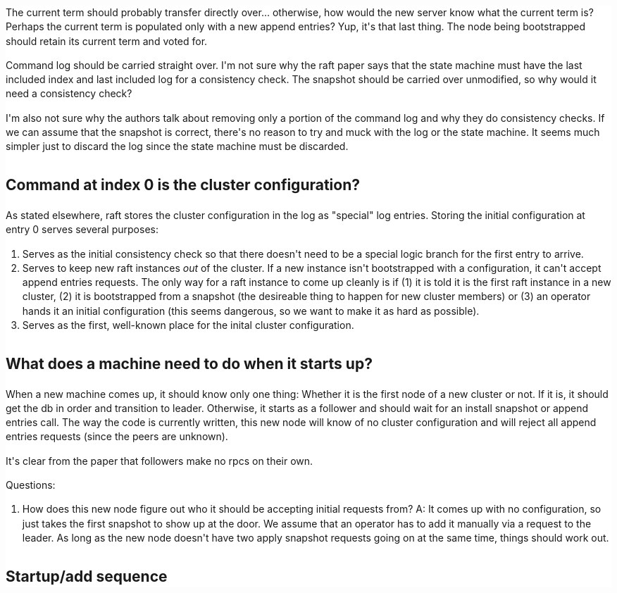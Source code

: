 The current term should probably transfer directly over... otherwise, how would
the new server know what the current term is?  Perhaps the current term is
populated only with a new append entries?  Yup, it's that last thing.  The node
being bootstrapped should retain its current term and voted for.

Command log should be carried straight over.  I'm not sure why the raft paper
says that the state machine must have the last included index and last included
log for a consistency check.  The snapshot should be carried over unmodified, so
why would it need a consistency check?

I'm also not sure why the authors talk about removing only a portion of the
command log and why they do consistency checks.  If we can assume that the
snapshot is correct, there's no reason to try and muck with the log or the state
machine.  It seems much simpler just to discard the log since the state machine
must be discarded.

## Command at index 0 is the cluster configuration?

As stated elsewhere, raft stores the cluster configuration in the log as
"special" log entries.  Storing the initial configuration at entry 0 serves
several purposes:

1. Serves as the initial consistency check so that there doesn't need to be a
special logic branch for the first entry to arrive.
2. Serves to keep new raft instances *out* of the cluster.  If a new instance
isn't bootstrapped with a configuration, it can't accept append entries
requests.  The only way for a raft instance to come up cleanly is if (1) it is
told it is the first raft instance in a new cluster, (2) it is bootstrapped from
a snapshot (the desireable thing to happen for new cluster members) or (3) an
operator hands it an initial configuration (this seems dangerous, so we want to
make it as hard as possible).
3. Serves as the first, well-known place for the inital cluster configuration.

## What does a machine need to do when it starts up?

When a new machine comes up, it should know only one thing: Whether it is the
first node of a new cluster or not.  If it is, it should get the db in order and
transition to leader.  Otherwise, it starts as a follower and should wait for an
install snapshot or append entries call.  The way the code is currently written,
this new node will know of no cluster configuration and will reject all append
entries requests (since the peers are unknown).

It's clear from the paper that followers make no rpcs on their own.

Questions:
1) How does this new node figure out who it should be accepting initial requests
from?  A: It comes up with no configuration, so just takes the first snapshot
to show up at the door.  We assume that an operator has to add it manually
via a request to the leader.  As long as the new node doesn't have two apply
snapshot requests going on at the same time, things should work out.

## Startup/add sequence
